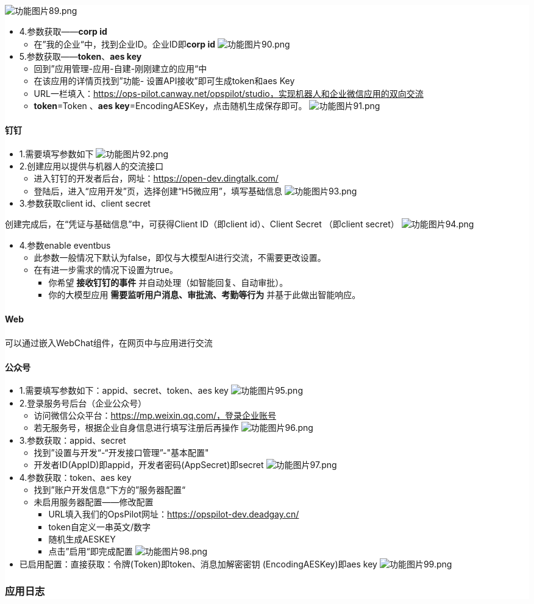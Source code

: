 ![功能图片89.png](https://static.cwoa.net/d52b54445a2e4f409aa87bf1de6d658b.png)
- 4.参数获取——**corp id**
    - 在”我的企业“中，找到企业ID。企业ID即**corp id**
![功能图片90.png](https://static.cwoa.net/0a9aa85d9b7f47eb9d353e65b823c92f.png)
- 5.参数获取——**token**、**aes key**
    - 回到”应用管理-应用-自建-刚刚建立的应用“中
    - 在该应用的详情页找到”功能- 设置API接收”即可生成token和aes Key
    - URL一栏填入：https://ops-pilot.canway.net/opspilot/studio，实现机器人和企业微信应用的双向交流
    - **token**\=Token 、**aes key**\=EncodingAESKey，点击随机生成保存即可。
![功能图片91.png](https://static.cwoa.net/8f1e9d53cc1c4be4ae3b42785ed59632.png)
#### 钉钉

- 1.需要填写参数如下
![功能图片92.png](https://static.cwoa.net/a4c00b8b93d74cfa8db0bf2d681d0559.png)
- 2.创建应用以提供与机器人的交流接口
    - 进入钉钉的开发者后台，网址：https://open-dev.dingtalk.com/
    - 登陆后，进入“应用开发”页，选择创建“H5微应用”，填写基础信息
![功能图片93.png](https://static.cwoa.net/b79e7b03570240718136677ea2e02abc.png)
- 3.参数获取client id、client secret

创建完成后，在“凭证与基础信息”中，可获得Client ID（即client id）、Client Secret （即client secret）
![功能图片94.png](https://static.cwoa.net/398ada6323f44a219ceb06ff351c3383.png)
- 4.参数enable eventbus
    - 此参数一般情况下默认为false，即仅与大模型AI进行交流，不需要更改设置。
    - 在有进一步需求的情况下设置为true。
        - 你希望 **接收钉钉的事件** 并自动处理（如智能回复、自动审批）。
        - 你的大模型应用 **需要监听用户消息、审批流、考勤等行为** 并基于此做出智能响应。

#### Web

可以通过嵌入WebChat组件，在网页中与应用进行交流

#### 公众号

- 1.需要填写参数如下：appid、secret、token、aes key
![功能图片95.png](https://static.cwoa.net/5befdbdde6ab44f1a5b38151f1ccb36c.png)
- 2.登录服务号后台（企业公众号）
    - 访问微信公众平台：https://mp.weixin.qq.com/，登录企业账号
    - 若无服务号，根据企业自身信息进行填写注册后再操作
![功能图片96.png](https://static.cwoa.net/38561709839a44b3ad56a6412f860c15.png)
- 3.参数获取：appid、secret
    - 找到”设置与开发“-“开发接口管理”-"基本配置"
    - 开发者ID(AppID)即appid，开发者密码(AppSecret)即secret
![功能图片97.png](https://static.cwoa.net/6e3679c2fed64ca4b2ae3f6d75ab0f01.png)
- 4.参数获取：token、aes key
    - 找到”账户开发信息“下方的”服务器配置“
    - 未启用服务器配置——修改配置
        - URL填入我们的OpsPilot网址：https://opspilot-dev.deadgay.cn/
        - token自定义一串英文/数字
        - 随机生成AESKEY
        - 点击”启用“即完成配置
 ![功能图片98.png](https://static.cwoa.net/836e7f7cda0a488eb5feface792a8dd9.png)
- 已启用配置：直接获取：令牌(Token)即token、消息加解密密钥 (EncodingAESKey)即aes key
![功能图片99.png](https://static.cwoa.net/dfd9b84a8c3043ef9005979d14c311a8.png)
### 应用日志
